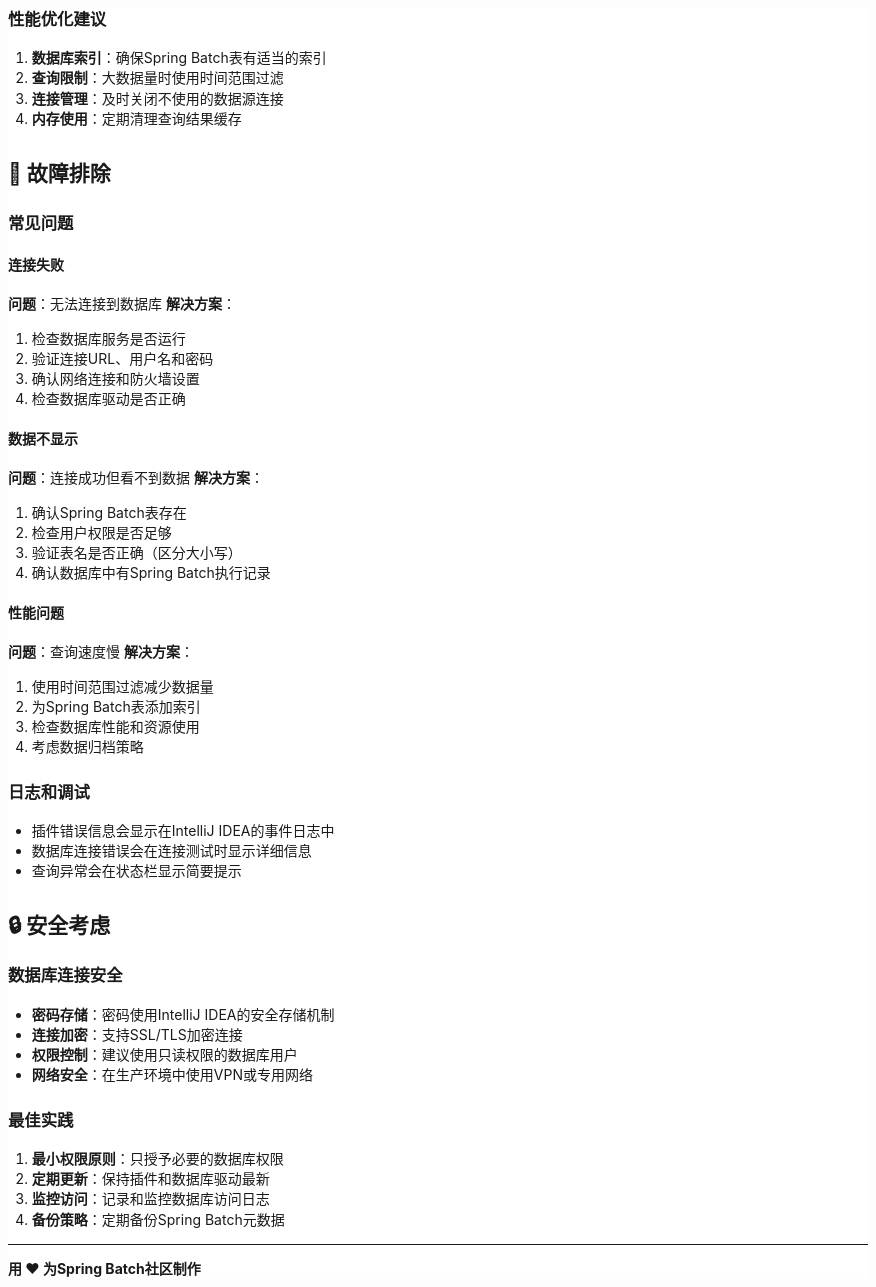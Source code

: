 ### 性能优化建议
1. **数据库索引**：确保Spring Batch表有适当的索引
2. **查询限制**：大数据量时使用时间范围过滤
3. **连接管理**：及时关闭不使用的数据源连接
4. **内存使用**：定期清理查询结果缓存

## 🐛 故障排除

### 常见问题

#### 连接失败
**问题**：无法连接到数据库
**解决方案**：
1. 检查数据库服务是否运行
2. 验证连接URL、用户名和密码
3. 确认网络连接和防火墙设置
4. 检查数据库驱动是否正确

#### 数据不显示
**问题**：连接成功但看不到数据
**解决方案**：
1. 确认Spring Batch表存在
2. 检查用户权限是否足够
3. 验证表名是否正确（区分大小写）
4. 确认数据库中有Spring Batch执行记录

#### 性能问题
**问题**：查询速度慢
**解决方案**：
1. 使用时间范围过滤减少数据量
2. 为Spring Batch表添加索引
3. 检查数据库性能和资源使用
4. 考虑数据归档策略

### 日志和调试
- 插件错误信息会显示在IntelliJ IDEA的事件日志中
- 数据库连接错误会在连接测试时显示详细信息
- 查询异常会在状态栏显示简要提示

## 🔒 安全考虑

### 数据库连接安全
- **密码存储**：密码使用IntelliJ IDEA的安全存储机制
- **连接加密**：支持SSL/TLS加密连接
- **权限控制**：建议使用只读权限的数据库用户
- **网络安全**：在生产环境中使用VPN或专用网络

### 最佳实践
1. **最小权限原则**：只授予必要的数据库权限
2. **定期更新**：保持插件和数据库驱动最新
3. **监控访问**：记录和监控数据库访问日志
4. **备份策略**：定期备份Spring Batch元数据

---

**用 ❤️ 为Spring Batch社区制作**

